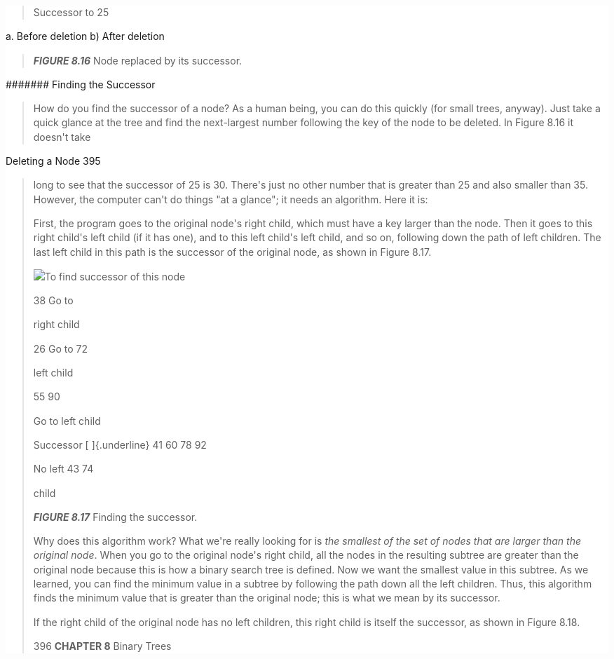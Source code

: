 > Successor to 25

a.  Before deletion b) After deletion

> ***FIGURE 8.16*** Node replaced by its successor.

####### Finding the Successor

> How do you find the successor of a node? As a human being, you can do
> this quickly (for small trees, anyway). Just take a quick glance at
> the tree and find the next-largest number following the key of the
> node to be deleted. In Figure 8.16 it doesn't take

Deleting a Node 395

> long to see that the successor of 25 is 30. There's just no other
> number that is greater than 25 and also smaller than 35. However, the
> computer can't do things "at a glance"; it needs an algorithm. Here it
> is:
>
> First, the program goes to the original node's right child, which must
> have a key larger than the node. Then it goes to this right child's
> left child (if it has one), and to this left child's left child, and
> so on, following down the path of left children. The last left child
> in this path is the successor of the original node, as shown in Figure
> 8.17.
>
> ![](media/image142.png)To find successor of this node
>
> 38 Go to
>
> right child
>
> 26 Go to 72
>
> left child
>
> 55 90
>
> Go to left child
>
> Successor [ ]{.underline} 41 60 78 92
>
> No left 43 74
>
> child
>
> ***FIGURE 8.17*** Finding the successor.
>
> Why does this algorithm work? What we're really looking for is *the
> smallest of the set of nodes that are larger than the original node*.
> When you go to the original node's right child, all the nodes in the
> resulting subtree are greater than the original node because this is
> how a binary search tree is defined. Now we want the smallest value in
> this subtree. As we learned, you can find the minimum value in a
> subtree by following the path down all the left children. Thus, this
> algorithm finds the minimum value that is greater than the original
> node; this is what we mean by its successor.
>
> If the right child of the original node has no left children, this
> right child is itself the successor, as shown in Figure 8.18.
>
> 396 **CHAPTER 8** Binary Trees
